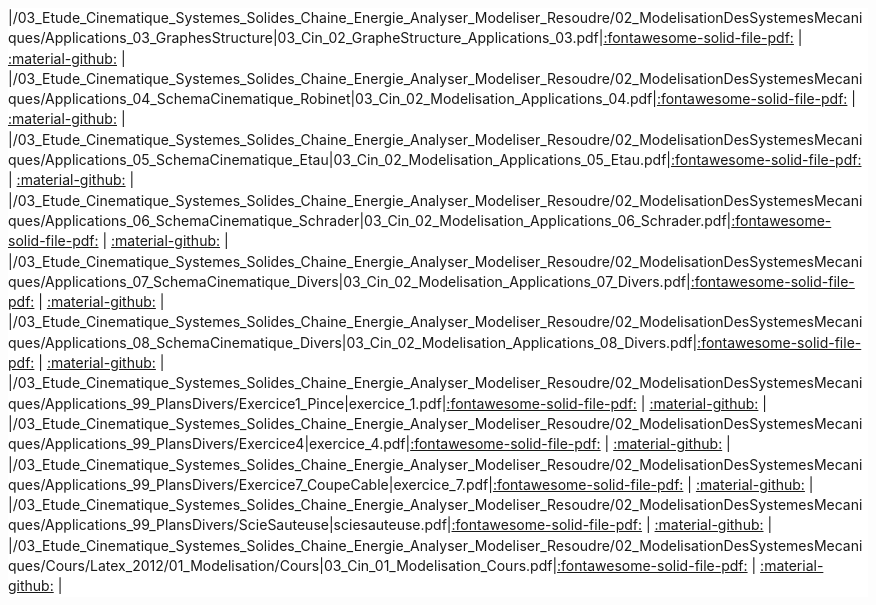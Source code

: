 |/03_Etude_Cinematique_Systemes_Solides_Chaine_Energie_Analyser_Modeliser_Resoudre/02_ModelisationDesSystemesMecaniques/Applications_03_GraphesStructure|03_Cin_02_GrapheStructure_Applications_03.pdf|[:fontawesome-solid-file-pdf:](https://xpessoles-cpge.fr/pdf/old/03_Cin_02_GrapheStructure_Applications_03.pdf) | [:material-github:](https://github.com/xpessoles/03_Etude_Cinematique_Systemes_Solides_Chaine_Energie_Analyser_Modeliser_Resoudre/tree/master/02_ModelisationDesSystemesMecaniques/Applications_03_GraphesStructure) | 
|/03_Etude_Cinematique_Systemes_Solides_Chaine_Energie_Analyser_Modeliser_Resoudre/02_ModelisationDesSystemesMecaniques/Applications_04_SchemaCinematique_Robinet|03_Cin_02_Modelisation_Applications_04.pdf|[:fontawesome-solid-file-pdf:](https://xpessoles-cpge.fr/pdf/old/03_Cin_02_Modelisation_Applications_04.pdf) | [:material-github:](https://github.com/xpessoles/03_Etude_Cinematique_Systemes_Solides_Chaine_Energie_Analyser_Modeliser_Resoudre/tree/master/02_ModelisationDesSystemesMecaniques/Applications_04_SchemaCinematique_Robinet) | 
|/03_Etude_Cinematique_Systemes_Solides_Chaine_Energie_Analyser_Modeliser_Resoudre/02_ModelisationDesSystemesMecaniques/Applications_05_SchemaCinematique_Etau|03_Cin_02_Modelisation_Applications_05_Etau.pdf|[:fontawesome-solid-file-pdf:](https://xpessoles-cpge.fr/pdf/old/03_Cin_02_Modelisation_Applications_05_Etau.pdf) | [:material-github:](https://github.com/xpessoles/03_Etude_Cinematique_Systemes_Solides_Chaine_Energie_Analyser_Modeliser_Resoudre/tree/master/02_ModelisationDesSystemesMecaniques/Applications_05_SchemaCinematique_Etau) | 
|/03_Etude_Cinematique_Systemes_Solides_Chaine_Energie_Analyser_Modeliser_Resoudre/02_ModelisationDesSystemesMecaniques/Applications_06_SchemaCinematique_Schrader|03_Cin_02_Modelisation_Applications_06_Schrader.pdf|[:fontawesome-solid-file-pdf:](https://xpessoles-cpge.fr/pdf/old/03_Cin_02_Modelisation_Applications_06_Schrader.pdf) | [:material-github:](https://github.com/xpessoles/03_Etude_Cinematique_Systemes_Solides_Chaine_Energie_Analyser_Modeliser_Resoudre/tree/master/02_ModelisationDesSystemesMecaniques/Applications_06_SchemaCinematique_Schrader) | 
|/03_Etude_Cinematique_Systemes_Solides_Chaine_Energie_Analyser_Modeliser_Resoudre/02_ModelisationDesSystemesMecaniques/Applications_07_SchemaCinematique_Divers|03_Cin_02_Modelisation_Applications_07_Divers.pdf|[:fontawesome-solid-file-pdf:](https://xpessoles-cpge.fr/pdf/old/03_Cin_02_Modelisation_Applications_07_Divers.pdf) | [:material-github:](https://github.com/xpessoles/03_Etude_Cinematique_Systemes_Solides_Chaine_Energie_Analyser_Modeliser_Resoudre/tree/master/02_ModelisationDesSystemesMecaniques/Applications_07_SchemaCinematique_Divers) | 
|/03_Etude_Cinematique_Systemes_Solides_Chaine_Energie_Analyser_Modeliser_Resoudre/02_ModelisationDesSystemesMecaniques/Applications_08_SchemaCinematique_Divers|03_Cin_02_Modelisation_Applications_08_Divers.pdf|[:fontawesome-solid-file-pdf:](https://xpessoles-cpge.fr/pdf/old/03_Cin_02_Modelisation_Applications_08_Divers.pdf) | [:material-github:](https://github.com/xpessoles/03_Etude_Cinematique_Systemes_Solides_Chaine_Energie_Analyser_Modeliser_Resoudre/tree/master/02_ModelisationDesSystemesMecaniques/Applications_08_SchemaCinematique_Divers) | 
|/03_Etude_Cinematique_Systemes_Solides_Chaine_Energie_Analyser_Modeliser_Resoudre/02_ModelisationDesSystemesMecaniques/Applications_99_PlansDivers/Exercice1_Pince|exercice_1.pdf|[:fontawesome-solid-file-pdf:](https://xpessoles-cpge.fr/pdf/old/exercice_1.pdf) | [:material-github:](https://github.com/xpessoles/03_Etude_Cinematique_Systemes_Solides_Chaine_Energie_Analyser_Modeliser_Resoudre/tree/master/02_ModelisationDesSystemesMecaniques/Applications_99_PlansDivers/Exercice1_Pince) | 
|/03_Etude_Cinematique_Systemes_Solides_Chaine_Energie_Analyser_Modeliser_Resoudre/02_ModelisationDesSystemesMecaniques/Applications_99_PlansDivers/Exercice4|exercice_4.pdf|[:fontawesome-solid-file-pdf:](https://xpessoles-cpge.fr/pdf/old/exercice_4.pdf) | [:material-github:](https://github.com/xpessoles/03_Etude_Cinematique_Systemes_Solides_Chaine_Energie_Analyser_Modeliser_Resoudre/tree/master/02_ModelisationDesSystemesMecaniques/Applications_99_PlansDivers/Exercice4) | 
|/03_Etude_Cinematique_Systemes_Solides_Chaine_Energie_Analyser_Modeliser_Resoudre/02_ModelisationDesSystemesMecaniques/Applications_99_PlansDivers/Exercice7_CoupeCable|exercice_7.pdf|[:fontawesome-solid-file-pdf:](https://xpessoles-cpge.fr/pdf/old/exercice_7.pdf) | [:material-github:](https://github.com/xpessoles/03_Etude_Cinematique_Systemes_Solides_Chaine_Energie_Analyser_Modeliser_Resoudre/tree/master/02_ModelisationDesSystemesMecaniques/Applications_99_PlansDivers/Exercice7_CoupeCable) | 
|/03_Etude_Cinematique_Systemes_Solides_Chaine_Energie_Analyser_Modeliser_Resoudre/02_ModelisationDesSystemesMecaniques/Applications_99_PlansDivers/ScieSauteuse|sciesauteuse.pdf|[:fontawesome-solid-file-pdf:](https://xpessoles-cpge.fr/pdf/old/sciesauteuse.pdf) | [:material-github:](https://github.com/xpessoles/03_Etude_Cinematique_Systemes_Solides_Chaine_Energie_Analyser_Modeliser_Resoudre/tree/master/02_ModelisationDesSystemesMecaniques/Applications_99_PlansDivers/ScieSauteuse) | 
|/03_Etude_Cinematique_Systemes_Solides_Chaine_Energie_Analyser_Modeliser_Resoudre/02_ModelisationDesSystemesMecaniques/Cours/Latex_2012/01_Modelisation/Cours|03_Cin_01_Modelisation_Cours.pdf|[:fontawesome-solid-file-pdf:](https://xpessoles-cpge.fr/pdf/old/03_Cin_01_Modelisation_Cours.pdf) | [:material-github:](https://github.com/xpessoles/03_Etude_Cinematique_Systemes_Solides_Chaine_Energie_Analyser_Modeliser_Resoudre/tree/master/02_ModelisationDesSystemesMecaniques/Cours/Latex_2012/01_Modelisation/Cours) | 